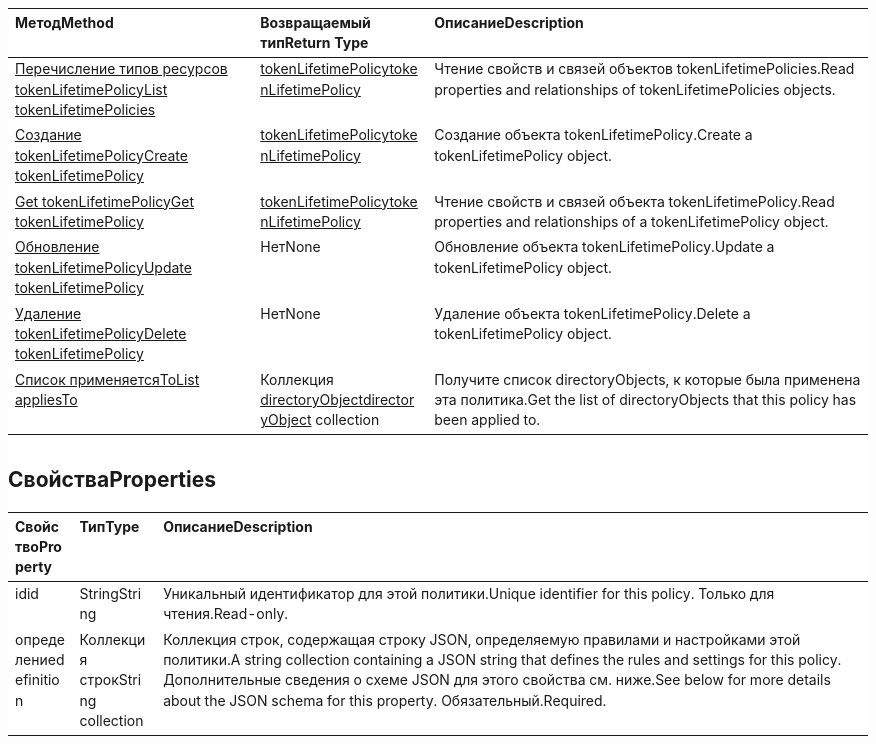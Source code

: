 | <span data-ttu-id="5cd8a-111">Метод</span><span class="sxs-lookup"><span data-stu-id="5cd8a-111">Method</span></span>       | <span data-ttu-id="5cd8a-112">Возвращаемый тип</span><span class="sxs-lookup"><span data-stu-id="5cd8a-112">Return Type</span></span> | <span data-ttu-id="5cd8a-113">Описание</span><span class="sxs-lookup"><span data-stu-id="5cd8a-113">Description</span></span> |
|:-------------|:------------|:------------|
| [<span data-ttu-id="5cd8a-114">Перечисление типов ресурсов tokenLifetimePolicy</span><span class="sxs-lookup"><span data-stu-id="5cd8a-114">List tokenLifetimePolicies</span></span>](../api/tokenlifetimepolicy-list.md) | [<span data-ttu-id="5cd8a-115">tokenLifetimePolicy</span><span class="sxs-lookup"><span data-stu-id="5cd8a-115">tokenLifetimePolicy</span></span>](tokenlifetimepolicy.md) | <span data-ttu-id="5cd8a-116">Чтение свойств и связей объектов tokenLifetimePolicies.</span><span class="sxs-lookup"><span data-stu-id="5cd8a-116">Read properties and relationships of tokenLifetimePolicies objects.</span></span> |
| [<span data-ttu-id="5cd8a-117">Создание tokenLifetimePolicy</span><span class="sxs-lookup"><span data-stu-id="5cd8a-117">Create tokenLifetimePolicy</span></span>](../api/tokenlifetimepolicy-post-tokenlifetimepolicies.md) | [<span data-ttu-id="5cd8a-118">tokenLifetimePolicy</span><span class="sxs-lookup"><span data-stu-id="5cd8a-118">tokenLifetimePolicy</span></span>](tokenlifetimepolicy.md) | <span data-ttu-id="5cd8a-119">Создание объекта tokenLifetimePolicy.</span><span class="sxs-lookup"><span data-stu-id="5cd8a-119">Create a tokenLifetimePolicy object.</span></span> |
| [<span data-ttu-id="5cd8a-120">Get tokenLifetimePolicy</span><span class="sxs-lookup"><span data-stu-id="5cd8a-120">Get tokenLifetimePolicy</span></span>](../api/tokenlifetimepolicy-get.md) | [<span data-ttu-id="5cd8a-121">tokenLifetimePolicy</span><span class="sxs-lookup"><span data-stu-id="5cd8a-121">tokenLifetimePolicy</span></span>](tokenlifetimepolicy.md) | <span data-ttu-id="5cd8a-122">Чтение свойств и связей объекта tokenLifetimePolicy.</span><span class="sxs-lookup"><span data-stu-id="5cd8a-122">Read properties and relationships of a tokenLifetimePolicy object.</span></span> |
| [<span data-ttu-id="5cd8a-123">Обновление tokenLifetimePolicy</span><span class="sxs-lookup"><span data-stu-id="5cd8a-123">Update tokenLifetimePolicy</span></span>](../api/tokenlifetimepolicy-update.md) | <span data-ttu-id="5cd8a-124">Нет</span><span class="sxs-lookup"><span data-stu-id="5cd8a-124">None</span></span> | <span data-ttu-id="5cd8a-125">Обновление объекта tokenLifetimePolicy.</span><span class="sxs-lookup"><span data-stu-id="5cd8a-125">Update a tokenLifetimePolicy object.</span></span> |
| [<span data-ttu-id="5cd8a-126">Удаление tokenLifetimePolicy</span><span class="sxs-lookup"><span data-stu-id="5cd8a-126">Delete tokenLifetimePolicy</span></span>](../api/tokenlifetimepolicy-delete.md) | <span data-ttu-id="5cd8a-127">Нет</span><span class="sxs-lookup"><span data-stu-id="5cd8a-127">None</span></span> | <span data-ttu-id="5cd8a-128">Удаление объекта tokenLifetimePolicy.</span><span class="sxs-lookup"><span data-stu-id="5cd8a-128">Delete a tokenLifetimePolicy object.</span></span> |
| [<span data-ttu-id="5cd8a-129">Список применяетсяTo</span><span class="sxs-lookup"><span data-stu-id="5cd8a-129">List appliesTo</span></span>](../api/tokenlifetimepolicy-list-appliesto.md) | <span data-ttu-id="5cd8a-130">Коллекция [directoryObject](directoryobject.md)</span><span class="sxs-lookup"><span data-stu-id="5cd8a-130">[directoryObject](directoryobject.md) collection</span></span> | <span data-ttu-id="5cd8a-131">Получите список directoryObjects, к которые была применена эта политика.</span><span class="sxs-lookup"><span data-stu-id="5cd8a-131">Get the list of directoryObjects that this policy has been applied to.</span></span> |

## <a name="properties"></a><span data-ttu-id="5cd8a-132">Свойства</span><span class="sxs-lookup"><span data-stu-id="5cd8a-132">Properties</span></span>

| <span data-ttu-id="5cd8a-133">Свойство</span><span class="sxs-lookup"><span data-stu-id="5cd8a-133">Property</span></span>     | <span data-ttu-id="5cd8a-134">Тип</span><span class="sxs-lookup"><span data-stu-id="5cd8a-134">Type</span></span>        | <span data-ttu-id="5cd8a-135">Описание</span><span class="sxs-lookup"><span data-stu-id="5cd8a-135">Description</span></span> |
|:-------------|:------------|:------------|
|<span data-ttu-id="5cd8a-136">id</span><span class="sxs-lookup"><span data-stu-id="5cd8a-136">id</span></span>|<span data-ttu-id="5cd8a-137">String</span><span class="sxs-lookup"><span data-stu-id="5cd8a-137">String</span></span>| <span data-ttu-id="5cd8a-138">Уникальный идентификатор для этой политики.</span><span class="sxs-lookup"><span data-stu-id="5cd8a-138">Unique identifier for this policy.</span></span> <span data-ttu-id="5cd8a-139">Только для чтения.</span><span class="sxs-lookup"><span data-stu-id="5cd8a-139">Read-only.</span></span>|
|<span data-ttu-id="5cd8a-140">определение</span><span class="sxs-lookup"><span data-stu-id="5cd8a-140">definition</span></span>|<span data-ttu-id="5cd8a-141">Коллекция строк</span><span class="sxs-lookup"><span data-stu-id="5cd8a-141">String collection</span></span>| <span data-ttu-id="5cd8a-142">Коллекция строк, содержащая строку JSON, определяемую правилами и настройками этой политики.</span><span class="sxs-lookup"><span data-stu-id="5cd8a-142">A string collection containing a JSON string that defines the rules and settings for this policy.</span></span> <span data-ttu-id="5cd8a-143">Дополнительные сведения о схеме JSON для этого свойства см. ниже.</span><span class="sxs-lookup"><span data-stu-id="5cd8a-143">See below for more details about the JSON schema for this property.</span></span> <span data-ttu-id="5cd8a-144">Обязательный.</span><span class="sxs-lookup"><span data-stu-id="5cd8a-144">Required.</span></span>|
